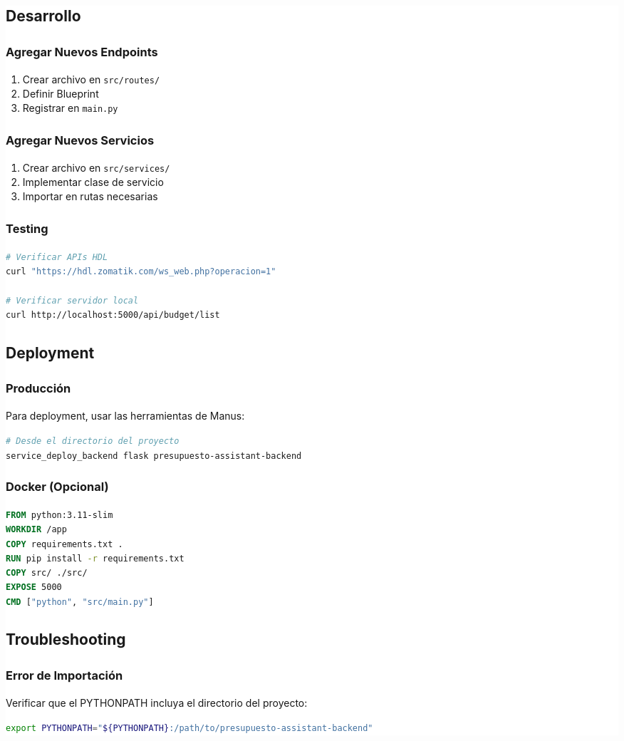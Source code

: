 ## Desarrollo

### Agregar Nuevos Endpoints
1. Crear archivo en `src/routes/`
2. Definir Blueprint
3. Registrar en `main.py`

### Agregar Nuevos Servicios
1. Crear archivo en `src/services/`
2. Implementar clase de servicio
3. Importar en rutas necesarias

### Testing
```bash
# Verificar APIs HDL
curl "https://hdl.zomatik.com/ws_web.php?operacion=1"

# Verificar servidor local
curl http://localhost:5000/api/budget/list
```

## Deployment

### Producción
Para deployment, usar las herramientas de Manus:
```bash
# Desde el directorio del proyecto
service_deploy_backend flask presupuesto-assistant-backend
```

### Docker (Opcional)
```dockerfile
FROM python:3.11-slim
WORKDIR /app
COPY requirements.txt .
RUN pip install -r requirements.txt
COPY src/ ./src/
EXPOSE 5000
CMD ["python", "src/main.py"]
```

## Troubleshooting

### Error de Importación
Verificar que el PYTHONPATH incluya el directorio del proyecto:
```bash
export PYTHONPATH="${PYTHONPATH}:/path/to/presupuesto-assistant-backend"
```
